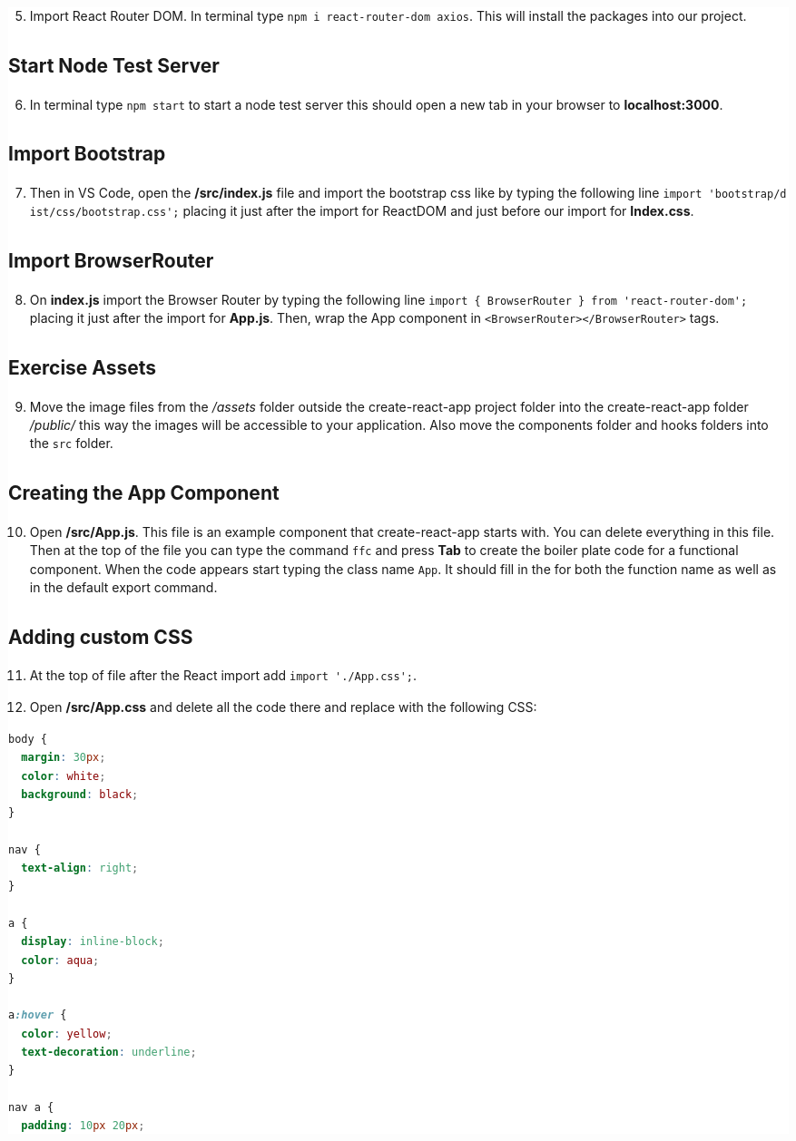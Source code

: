5. Import React Router DOM. In terminal type `npm i react-router-dom axios`. This will install the packages into our project.

## Start Node Test Server

6. In terminal type `npm start` to start a node test server this should open a new tab in your browser to **localhost:3000**.

## Import Bootstrap

7. Then in VS Code, open the **/src/index.js** file and import the bootstrap css like by typing the following line `import 'bootstrap/dist/css/bootstrap.css';` placing it just after the import for ReactDOM and just before our import for **Index.css**.

## Import BrowserRouter

8. On **index.js** import the Browser Router by typing the following line `import { BrowserRouter } from 'react-router-dom';` placing it just after the import for **App.js**. Then, wrap the App component in `<BrowserRouter></BrowserRouter>` tags.

## Exercise Assets

9. Move the image files from the _/assets_ folder outside the create-react-app project folder into the create-react-app folder _/public/_ this way the images will be accessible to your application. Also move the components folder and hooks folders into the `src` folder.

## Creating the App Component

10. Open **/src/App.js**. This file is an example component that create-react-app starts with. You can delete everything in this file. Then at the top of the file you can type the command `ffc` and press **Tab** to create the boiler plate code for a functional component. When the code appears start typing the class name `App`. It should fill in the for both the function name as well as in the default export command.

## Adding custom CSS

11. At the top of file after the React import add `import './App.css';`.

12. Open **/src/App.css** and delete all the code there and replace with the following CSS:

```css
body {
  margin: 30px;
  color: white;
  background: black;
}

nav {
  text-align: right;
}

a {
  display: inline-block;
  color: aqua;
}

a:hover {
  color: yellow;
  text-decoration: underline;
}

nav a {
  padding: 10px 20px;
```